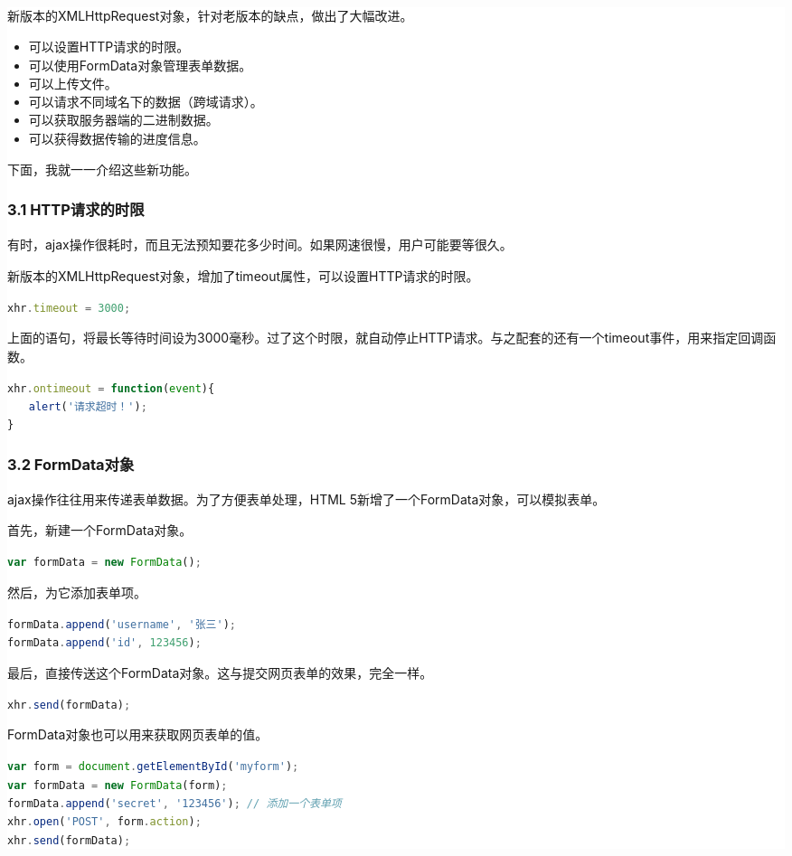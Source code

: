 新版本的XMLHttpRequest对象，针对老版本的缺点，做出了大幅改进。

* 可以设置HTTP请求的时限。
* 可以使用FormData对象管理表单数据。
* 可以上传文件。
* 可以请求不同域名下的数据（跨域请求）。
* 可以获取服务器端的二进制数据。
* 可以获得数据传输的进度信息。

下面，我就一一介绍这些新功能。

### 3.1 HTTP请求的时限

有时，ajax操作很耗时，而且无法预知要花多少时间。如果网速很慢，用户可能要等很久。

新版本的XMLHttpRequest对象，增加了timeout属性，可以设置HTTP请求的时限。

```js
xhr.timeout = 3000;
```

上面的语句，将最长等待时间设为3000毫秒。过了这个时限，就自动停止HTTP请求。与之配套的还有一个timeout事件，用来指定回调函数。

```js
xhr.ontimeout = function(event){
　　alert('请求超时！');
}
```

### 3.2 FormData对象

ajax操作往往用来传递表单数据。为了方便表单处理，HTML 5新增了一个FormData对象，可以模拟表单。

首先，新建一个FormData对象。

```js
var formData = new FormData();
```

然后，为它添加表单项。

```js
formData.append('username', '张三');
formData.append('id', 123456);
```

最后，直接传送这个FormData对象。这与提交网页表单的效果，完全一样。

```js
xhr.send(formData);
```

FormData对象也可以用来获取网页表单的值。

```js
var form = document.getElementById('myform');
var formData = new FormData(form);
formData.append('secret', '123456'); // 添加一个表单项
xhr.open('POST', form.action);
xhr.send(formData);
```
